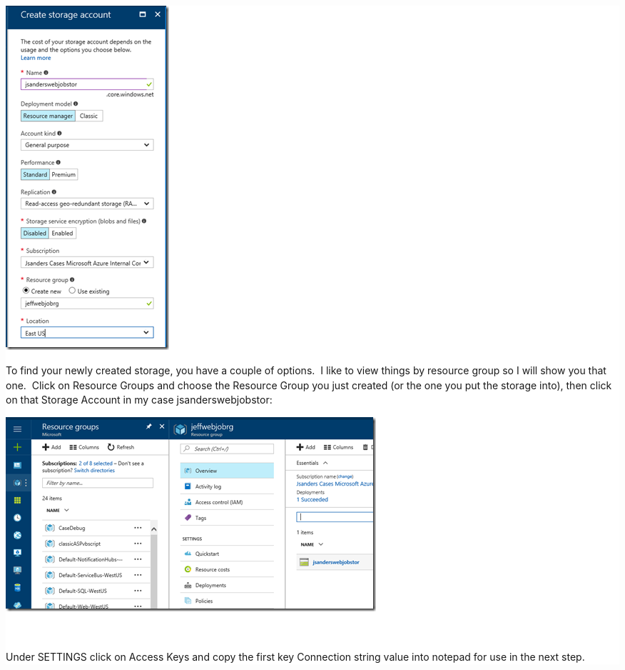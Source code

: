 [<img loading="lazy" title="capture20170519142925259" style="border-left-width: 0px;border-right-width: 0px;border-bottom-width: 0px;padding-top: 0px;padding-left: 0px;padding-right: 0px;border-top-width: 0px" border="0" alt="capture20170519142925259" src="/assets/images/2017/05/capture20170519142925259_thumb.png" width="229" height="482" />](/assets/images/2017/05/capture20170519142925259.png)

To find your newly created storage, you have a couple of options.&nbsp; I like to view things by resource group so I will show you that one.&nbsp; Click on Resource Groups and choose the Resource Group you just created (or the one you put the storage into), then click on that Storage Account in my case jsanderswebjobstor:

[<img loading="lazy" title="capture20170519143239500" style="border-left-width: 0px;border-right-width: 0px;border-bottom-width: 0px;padding-top: 0px;padding-left: 0px;padding-right: 0px;border-top-width: 0px" border="0" alt="capture20170519143239500" src="/assets/images/2017/05/capture20170519143239500_thumb.png" width="519" height="272" />](/assets/images/2017/05/capture20170519143239500.png)

&nbsp;

Under SETTINGS click on Access Keys and copy the first key Connection string value into notepad for use in the next step.
